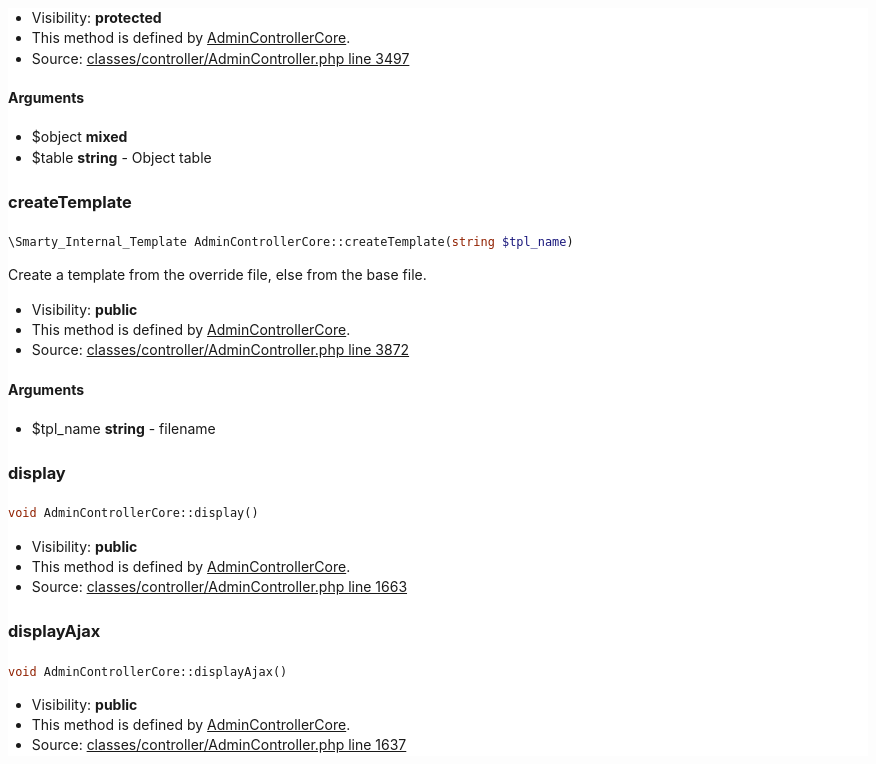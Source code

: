 

* Visibility: **protected**
* This method is defined by [AdminControllerCore](class.AdminControllerCore.md).
* Source: [classes/controller/AdminController.php line 3497](https://github.com/PrestaShop/PrestaShop/blob/1.6.1.0/classes/controller/AdminController.php#L3497)


#### Arguments
* $object **mixed**
* $table **string** - Object table



### <a name="method-createTemplate"></a>createTemplate

```php
\Smarty_Internal_Template AdminControllerCore::createTemplate(string $tpl_name)
```

Create a template from the override file, else from the base file.



* Visibility: **public**
* This method is defined by [AdminControllerCore](class.AdminControllerCore.md).
* Source: [classes/controller/AdminController.php line 3872](https://github.com/PrestaShop/PrestaShop/blob/1.6.1.0/classes/controller/AdminController.php#L3872)


#### Arguments
* $tpl_name **string** - filename



### <a name="method-display"></a>display

```php
void AdminControllerCore::display()
```





* Visibility: **public**
* This method is defined by [AdminControllerCore](class.AdminControllerCore.md).
* Source: [classes/controller/AdminController.php line 1663](https://github.com/PrestaShop/PrestaShop/blob/1.6.1.0/classes/controller/AdminController.php#L1663)




### <a name="method-displayAjax"></a>displayAjax

```php
void AdminControllerCore::displayAjax()
```





* Visibility: **public**
* This method is defined by [AdminControllerCore](class.AdminControllerCore.md).
* Source: [classes/controller/AdminController.php line 1637](https://github.com/PrestaShop/PrestaShop/blob/1.6.1.0/classes/controller/AdminController.php#L1637)
